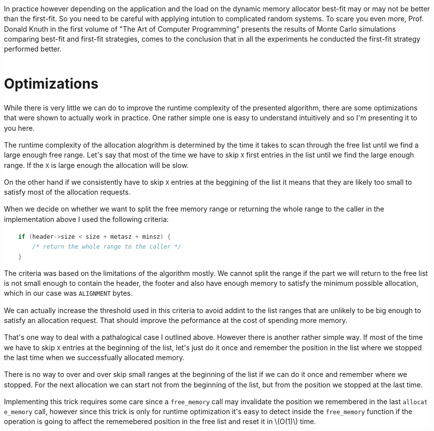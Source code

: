 In practice however depending on the application and the load on the dynamic
memory allocator best-fit may or may not be better than the first-fit. So you
need to be careful with applying intution to complicated random systems. To
scare you even more, Prof. Donald Knuth in the first volume of "The Art of
Computer Programming" presents the results of Monte Carlo simulations comparing
best-fit and first-fit strategies, comes to the conclusion that in all the
experiments he conducted the first-fit strategy performed better.

# Optimizations

While there is very little we can do to improve the runtime complexity of the
presented algorithm, there are some optimizations that were shown to actually
work in practice. One rather simple one is easy to understand intuitively and
so I'm presenting it to you here.

The runtime complexity of the allocation alogrithm is determined by the time
it takes to scan through the free list until we find a large enough free range.
Let's say that most of the time we have to skip `X` first entries in the list
until we find the large enough range. If the `X` is large enough the allocation
will be slow.

On the other hand if we consistently have to skip `X` entries at the beggining
of the list it means that they are likely too small to satisfy most of the
allocation requests.

When we decide on whether we want to split the free memory range or returning
the whole range to the caller in the implementation above I used the following
criteria:

```c
    if (header->size < size + metasz + minsz) {
        /* return the whole range to the caller */
    }
```

The criteria was based on the limitations of the algorithm mostly. We cannot
split the range if the part we will return to the free list is not small enough
to contain the header, the footer and also have enough memory to satisfy the
minimum possible allocation, which in our case was `ALIGNMENT` bytes.

We can actually increase the threshold used in this criteria to avoid addint to
the list ranges that are unlikely to be big enough to satisfy an allocation
request. That should improve the peformance at the cost of spending more memory.

That's one way to deal with a pathalogical case I outlined above. However there
is another rather simple way. If most of the time we have to skip `X` entries
at the beginning of the list, let's just do it once and remember the position in
the list where we stopped the last time when we successfually allocated memory.

There is no way to over and over skip small ranges at the beginning of the list
if we can do it once and remember where we stopped. For the next allocation we
can start not from the beginning of the list, but from the position we stopped
at the last time.

Implementing this trick requires some care since a `free_memory` call may
invalidate the position we remembered in the last `allocate_memory` call,
however since this trick is only for runtime optimization it's easy to detect
inside the `free_memory` function if the operation is going to affect the
rememebered position in the free list and reset it in \\(O(1)\\) time.
